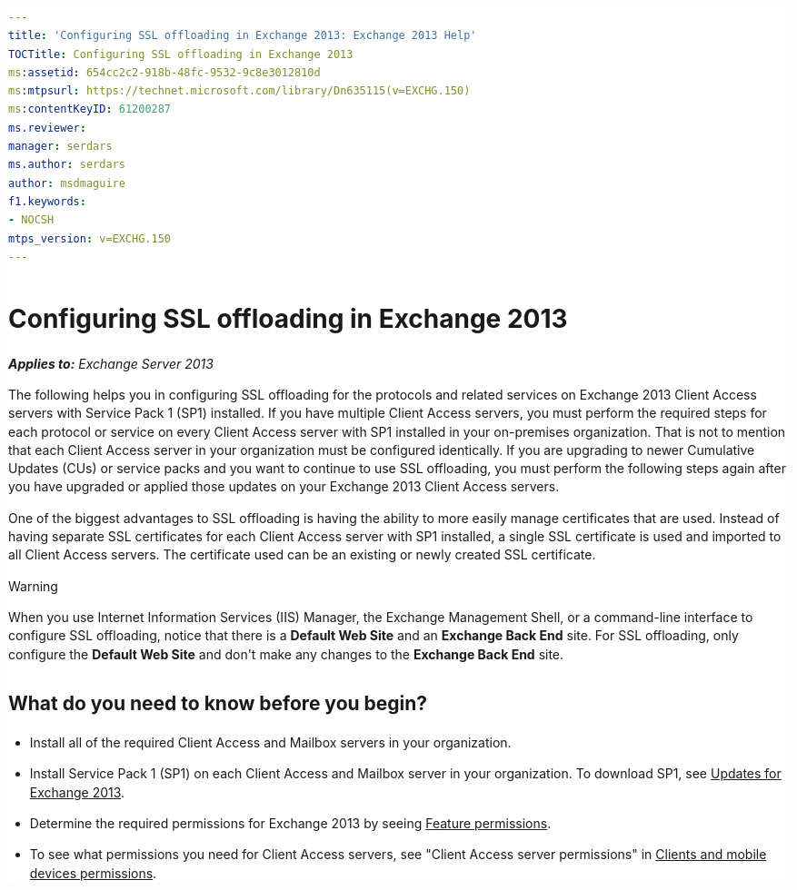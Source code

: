 ```yaml
---
title: 'Configuring SSL offloading in Exchange 2013: Exchange 2013 Help'
TOCTitle: Configuring SSL offloading in Exchange 2013
ms:assetid: 654cc2c2-918b-48fc-9532-9c8e3012810d
ms:mtpsurl: https://technet.microsoft.com/library/Dn635115(v=EXCHG.150)
ms:contentKeyID: 61200287
ms.reviewer: 
manager: serdars
ms.author: serdars
author: msdmaguire
f1.keywords:
- NOCSH
mtps_version: v=EXCHG.150
---
```


# Configuring SSL offloading in Exchange 2013

_**Applies to:** Exchange Server 2013_

The following helps you in configuring SSL offloading for the protocols and related services on Exchange 2013 Client Access servers with Service Pack 1 (SP1) installed. If you have multiple Client Access servers, you must perform the required steps for each protocol or service on every Client Access server with SP1 installed in your on-premises organization. That is not to mention that each Client Access server in your organization must be configured identically. If you are upgrading to newer Cumulative Updates (CUs) or service packs and you want to continue to use SSL offloading, you must perform the following steps again after you have upgraded or applied those updates on your Exchange 2013 Client Access servers.

One of the biggest advantages to SSL offloading is having the ability to more easily manage certificates that are used. Instead of having separate SSL certificates for each Client Access server with SP1 installed, a single SSL certificate is used and imported to all Client Access servers. The certificate used can be an existing or newly created SSL certificate.

> [!WARNING]
> When you use Internet Information Services (IIS) Manager, the Exchange Management Shell, or a command-line interface to configure SSL offloading, notice that there is a <STRONG>Default Web Site</STRONG> and an <STRONG>Exchange Back End</STRONG> site. For SSL offloading, only configure the <STRONG>Default Web Site</STRONG> and don't make any changes to the <STRONG>Exchange Back End</STRONG> site.

## What do you need to know before you begin?

- Install all of the required Client Access and Mailbox servers in your organization.

- Install Service Pack 1 (SP1) on each Client Access and Mailbox server in your organization. To download SP1, see [Updates for Exchange 2013](updates-for-exchange-2013-exchange-2013-help.md).

- Determine the required permissions for Exchange 2013 by seeing [Feature permissions](feature-permissions-exchange-2013-help.md).

- To see what permissions you need for Client Access servers, see "Client Access server permissions" in [Clients and mobile devices permissions](clients-and-mobile-devices-permissions-exchange-2013-help.md).
